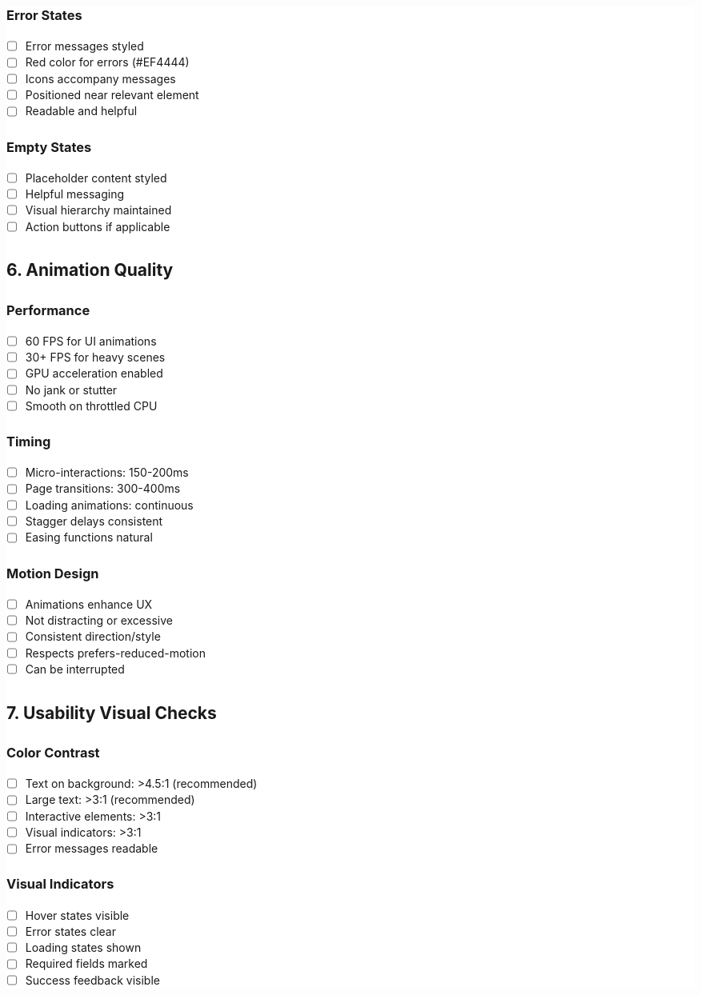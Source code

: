 ### Error States
- [ ] Error messages styled
- [ ] Red color for errors (#EF4444)
- [ ] Icons accompany messages
- [ ] Positioned near relevant element
- [ ] Readable and helpful

### Empty States
- [ ] Placeholder content styled
- [ ] Helpful messaging
- [ ] Visual hierarchy maintained
- [ ] Action buttons if applicable

## 6. Animation Quality

### Performance
- [ ] 60 FPS for UI animations
- [ ] 30+ FPS for heavy scenes
- [ ] GPU acceleration enabled
- [ ] No jank or stutter
- [ ] Smooth on throttled CPU

### Timing
- [ ] Micro-interactions: 150-200ms
- [ ] Page transitions: 300-400ms
- [ ] Loading animations: continuous
- [ ] Stagger delays consistent
- [ ] Easing functions natural

### Motion Design
- [ ] Animations enhance UX
- [ ] Not distracting or excessive
- [ ] Consistent direction/style
- [ ] Respects prefers-reduced-motion
- [ ] Can be interrupted

## 7. Usability Visual Checks

### Color Contrast
- [ ] Text on background: >4.5:1 (recommended)
- [ ] Large text: >3:1 (recommended)
- [ ] Interactive elements: >3:1
- [ ] Visual indicators: >3:1
- [ ] Error messages readable

### Visual Indicators
- [ ] Hover states visible
- [ ] Error states clear
- [ ] Loading states shown
- [ ] Required fields marked
- [ ] Success feedback visible
